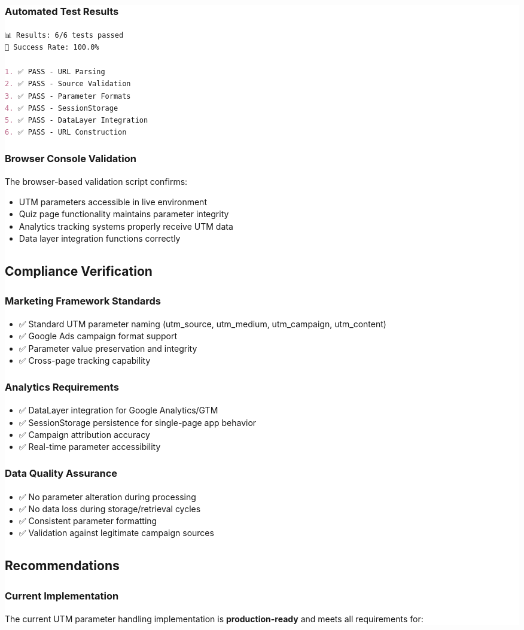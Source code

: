 ### Automated Test Results

```markdown
📊 Results: 6/6 tests passed
🎯 Success Rate: 100.0%

1. ✅ PASS - URL Parsing
2. ✅ PASS - Source Validation
3. ✅ PASS - Parameter Formats
4. ✅ PASS - SessionStorage
5. ✅ PASS - DataLayer Integration
6. ✅ PASS - URL Construction
```

### Browser Console Validation

The browser-based validation script confirms:

- UTM parameters accessible in live environment
- Quiz page functionality maintains parameter integrity
- Analytics tracking systems properly receive UTM data
- Data layer integration functions correctly

## Compliance Verification

### Marketing Framework Standards

- ✅ Standard UTM parameter naming (utm_source, utm_medium, utm_campaign, utm_content)
- ✅ Google Ads campaign format support
- ✅ Parameter value preservation and integrity
- ✅ Cross-page tracking capability

### Analytics Requirements

- ✅ DataLayer integration for Google Analytics/GTM
- ✅ SessionStorage persistence for single-page app behavior
- ✅ Campaign attribution accuracy
- ✅ Real-time parameter accessibility

### Data Quality Assurance

- ✅ No parameter alteration during processing
- ✅ No data loss during storage/retrieval cycles
- ✅ Consistent parameter formatting
- ✅ Validation against legitimate campaign sources

## Recommendations

### Current Implementation

The current UTM parameter handling implementation is **production-ready** and meets all requirements for:
